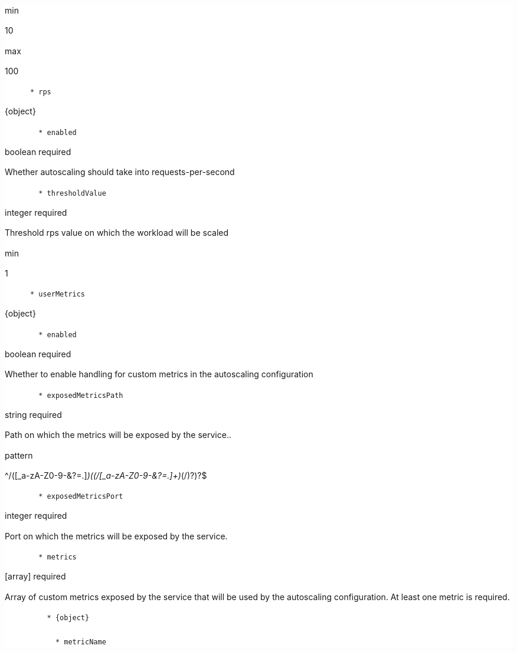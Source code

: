 min

10

max

100

          * rps

{object}

            * enabled

boolean required

Whether autoscaling should take into requests-per-second

            * thresholdValue

integer required

Threshold rps value on which the workload will be scaled

min

1

          * userMetrics

{object}

            * enabled

boolean required

Whether to enable handling for custom metrics in the autoscaling configuration

            * exposedMetricsPath

string required

Path on which the metrics will be exposed by the service..

pattern

^\/([_a-zA-Z0-9-&?=.]*)((\/[_a-zA-Z0-9-&?=.]+)*(\/)?)?$

            * exposedMetricsPort

integer required

Port on which the metrics will be exposed by the service.

            * metrics

[array] required

Array of custom metrics exposed by the service that will be used by the autoscaling configuration. At least one metric is required.

              * {object}

                * metricName
